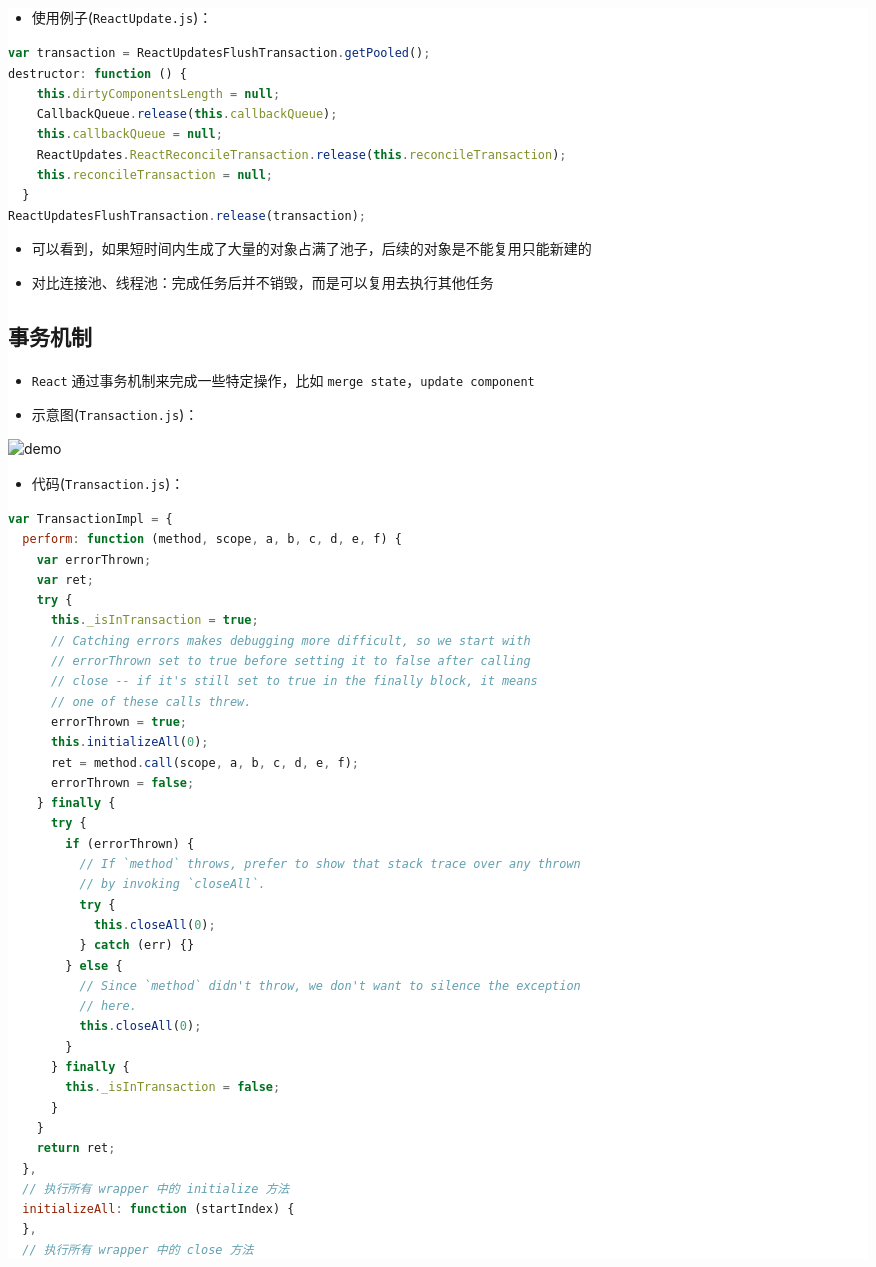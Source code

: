 * 使用例子(`ReactUpdate.js`)：

```js
var transaction = ReactUpdatesFlushTransaction.getPooled();
destructor: function () {
    this.dirtyComponentsLength = null;
    CallbackQueue.release(this.callbackQueue);
    this.callbackQueue = null;
    ReactUpdates.ReactReconcileTransaction.release(this.reconcileTransaction);
    this.reconcileTransaction = null;
  }
ReactUpdatesFlushTransaction.release(transaction);
```

* 可以看到，如果短时间内生成了大量的对象占满了池子，后续的对象是不能复用只能新建的

* 对比连接池、线程池：完成任务后并不销毁，而是可以复用去执行其他任务

## 事务机制

* `React` 通过事务机制来完成一些特定操作，比如 `merge state`，`update component`

* 示意图(`Transaction.js`)：

<img :src="$withBase('/assets/react/v2-e1dc82ada4fbbf5c366558532a6f6fca_720w.png')" alt="demo" />

* 代码(`Transaction.js`)：

```js
var TransactionImpl = {
  perform: function (method, scope, a, b, c, d, e, f) {
    var errorThrown;
    var ret;
    try {
      this._isInTransaction = true;
      // Catching errors makes debugging more difficult, so we start with
      // errorThrown set to true before setting it to false after calling
      // close -- if it's still set to true in the finally block, it means
      // one of these calls threw.
      errorThrown = true;
      this.initializeAll(0);
      ret = method.call(scope, a, b, c, d, e, f);
      errorThrown = false;
    } finally {
      try {
        if (errorThrown) {
          // If `method` throws, prefer to show that stack trace over any thrown
          // by invoking `closeAll`.
          try {
            this.closeAll(0);
          } catch (err) {}
        } else {
          // Since `method` didn't throw, we don't want to silence the exception
          // here.
          this.closeAll(0);
        }
      } finally {
        this._isInTransaction = false;
      }
    }
    return ret;
  },
  // 执行所有 wrapper 中的 initialize 方法
  initializeAll: function (startIndex) {
  },
  // 执行所有 wrapper 中的 close 方法
```